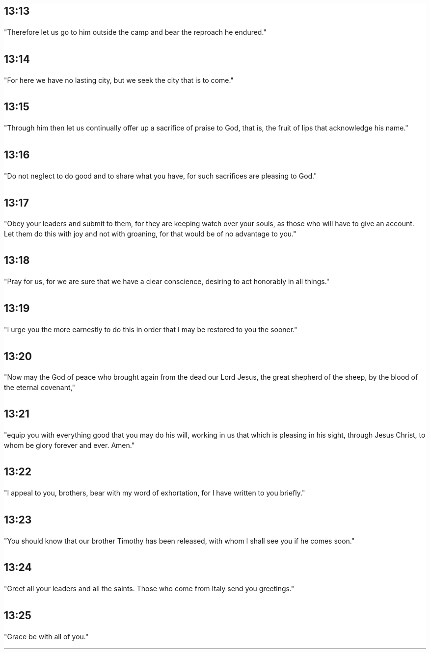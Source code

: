 ## 13:13 ##
"Therefore let us go to him outside the camp and bear the reproach he endured."

## 13:14 ##
"For here we have no lasting city, but we seek the city that is to come."

## 13:15 ##
"Through him then let us continually offer up a sacrifice of praise to God, that is, the fruit of lips that acknowledge his name."

## 13:16 ##
"Do not neglect to do good and to share what you have, for such sacrifices are pleasing to God."

## 13:17 ##
"Obey your leaders and submit to them, for they are keeping watch over your souls, as those who will have to give an account. Let them do this with joy and not with groaning, for that would be of no advantage to you."

## 13:18 ##
"Pray for us, for we are sure that we have a clear conscience, desiring to act honorably in all things."

## 13:19 ##
"I urge you the more earnestly to do this in order that I may be restored to you the sooner."

## 13:20 ##
"Now may the God of peace who brought again from the dead our Lord Jesus, the great shepherd of the sheep, by the blood of the eternal covenant,"

## 13:21 ##
"equip you with everything good that you may do his will, working in us that which is pleasing in his sight, through Jesus Christ, to whom be glory forever and ever. Amen."

## 13:22 ##
"I appeal to you, brothers, bear with my word of exhortation, for I have written to you briefly."

## 13:23 ##
"You should know that our brother Timothy has been released, with whom I shall see you if he comes soon."

## 13:24 ##
"Greet all your leaders and all the saints. Those who come from Italy send you greetings."

## 13:25 ##
"Grace be with all of you."





___
<style type="text/css">
    ol { list-style-type: lower-alpha; }
</style>
